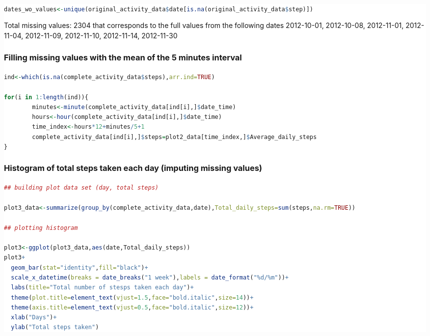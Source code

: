 ```r
dates_wo_values<-unique(original_activity_data$date[is.na(original_activity_data$step)])
```

Total missing values: 2304 
that corresponds to the full values from the following dates 2012-10-01, 2012-10-08, 2012-11-01, 2012-11-04, 2012-11-09, 2012-11-10, 2012-11-14, 2012-11-30

### Filling missing values with the mean of the 5 minutes interval


```r
ind<-which(is.na(complete_activity_data$steps),arr.ind=TRUE)

for(i in 1:length(ind)){
        minutes<-minute(complete_activity_data[ind[i],]$date_time)
        hours<-hour(complete_activity_data[ind[i],]$date_time)
        time_index<-hours*12+minutes/5+1
        complete_activity_data[ind[i],]$steps=plot2_data[time_index,]$Average_daily_steps      
}
```

### Histogram of total steps taken each day (imputing missing values)


```r
## building plot data set (day, total steps)

plot3_data<-summarize(group_by(complete_activity_data,date),Total_daily_steps=sum(steps,na.rm=TRUE))

## plotting histogram

plot3<-ggplot(plot3_data,aes(date,Total_daily_steps))
plot3+
  geom_bar(stat="identity",fill="black")+
  scale_x_datetime(breaks = date_breaks("1 week"),labels = date_format("%d/%m"))+
  labs(title="Total number of stesps taken each day")+
  theme(plot.title=element_text(vjust=1.5,face="bold.italic",size=14))+
  theme(axis.title=element_text(vjust=0.5,face="bold.italic",size=12))+
  xlab("Days")+
  ylab("Total steps taken")
```

